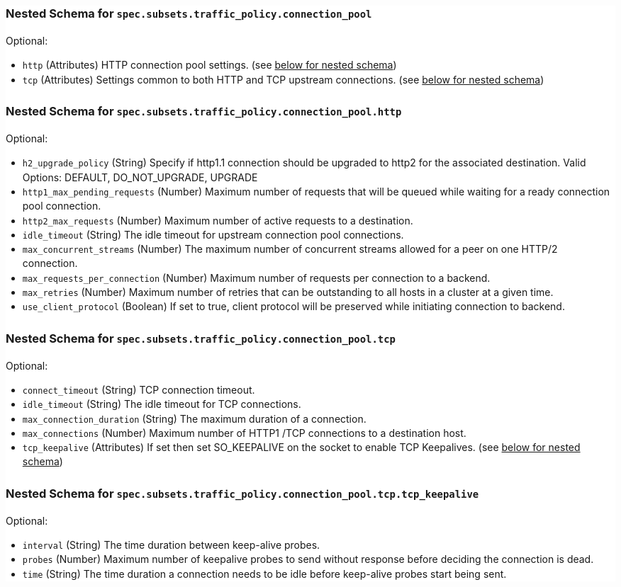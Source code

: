 <a id="nestedatt--spec--subsets--traffic_policy--connection_pool"></a>
### Nested Schema for `spec.subsets.traffic_policy.connection_pool`

Optional:

- `http` (Attributes) HTTP connection pool settings. (see [below for nested schema](#nestedatt--spec--subsets--traffic_policy--connection_pool--http))
- `tcp` (Attributes) Settings common to both HTTP and TCP upstream connections. (see [below for nested schema](#nestedatt--spec--subsets--traffic_policy--connection_pool--tcp))

<a id="nestedatt--spec--subsets--traffic_policy--connection_pool--http"></a>
### Nested Schema for `spec.subsets.traffic_policy.connection_pool.http`

Optional:

- `h2_upgrade_policy` (String) Specify if http1.1 connection should be upgraded to http2 for the associated destination. Valid Options: DEFAULT, DO_NOT_UPGRADE, UPGRADE
- `http1_max_pending_requests` (Number) Maximum number of requests that will be queued while waiting for a ready connection pool connection.
- `http2_max_requests` (Number) Maximum number of active requests to a destination.
- `idle_timeout` (String) The idle timeout for upstream connection pool connections.
- `max_concurrent_streams` (Number) The maximum number of concurrent streams allowed for a peer on one HTTP/2 connection.
- `max_requests_per_connection` (Number) Maximum number of requests per connection to a backend.
- `max_retries` (Number) Maximum number of retries that can be outstanding to all hosts in a cluster at a given time.
- `use_client_protocol` (Boolean) If set to true, client protocol will be preserved while initiating connection to backend.


<a id="nestedatt--spec--subsets--traffic_policy--connection_pool--tcp"></a>
### Nested Schema for `spec.subsets.traffic_policy.connection_pool.tcp`

Optional:

- `connect_timeout` (String) TCP connection timeout.
- `idle_timeout` (String) The idle timeout for TCP connections.
- `max_connection_duration` (String) The maximum duration of a connection.
- `max_connections` (Number) Maximum number of HTTP1 /TCP connections to a destination host.
- `tcp_keepalive` (Attributes) If set then set SO_KEEPALIVE on the socket to enable TCP Keepalives. (see [below for nested schema](#nestedatt--spec--subsets--traffic_policy--connection_pool--tcp--tcp_keepalive))

<a id="nestedatt--spec--subsets--traffic_policy--connection_pool--tcp--tcp_keepalive"></a>
### Nested Schema for `spec.subsets.traffic_policy.connection_pool.tcp.tcp_keepalive`

Optional:

- `interval` (String) The time duration between keep-alive probes.
- `probes` (Number) Maximum number of keepalive probes to send without response before deciding the connection is dead.
- `time` (String) The time duration a connection needs to be idle before keep-alive probes start being sent.
